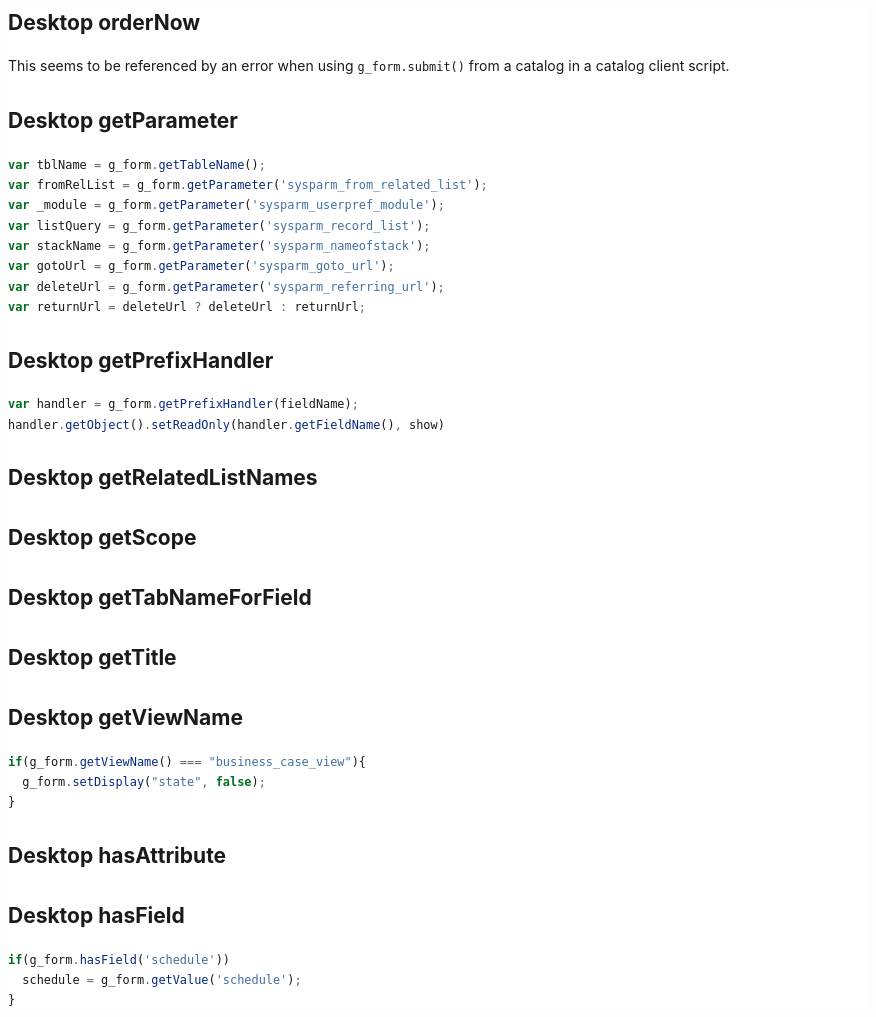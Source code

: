 ## Desktop orderNow

This seems to be referenced by an error when using `g_form.submit()`
from a catalog in a catalog client script.

## Desktop getParameter

```js
var tblName = g_form.getTableName();
var fromRelList = g_form.getParameter('sysparm_from_related_list');
var _module = g_form.getParameter('sysparm_userpref_module');
var listQuery = g_form.getParameter('sysparm_record_list');
var stackName = g_form.getParameter('sysparm_nameofstack');
var gotoUrl = g_form.getParameter('sysparm_goto_url');
var deleteUrl = g_form.getParameter('sysparm_referring_url');
var returnUrl = deleteUrl ? deleteUrl : returnUrl;
```

## Desktop getPrefixHandler

```js
var handler = g_form.getPrefixHandler(fieldName);
handler.getObject().setReadOnly(handler.getFieldName(), show)
```

## Desktop getRelatedListNames

## Desktop getScope

## Desktop getTabNameForField

## Desktop getTitle

## Desktop getViewName

```js
if(g_form.getViewName() === "business_case_view"){
  g_form.setDisplay("state", false);
}
```

## Desktop hasAttribute

## Desktop hasField

```js
if(g_form.hasField('schedule'))
  schedule = g_form.getValue('schedule');
}
```
